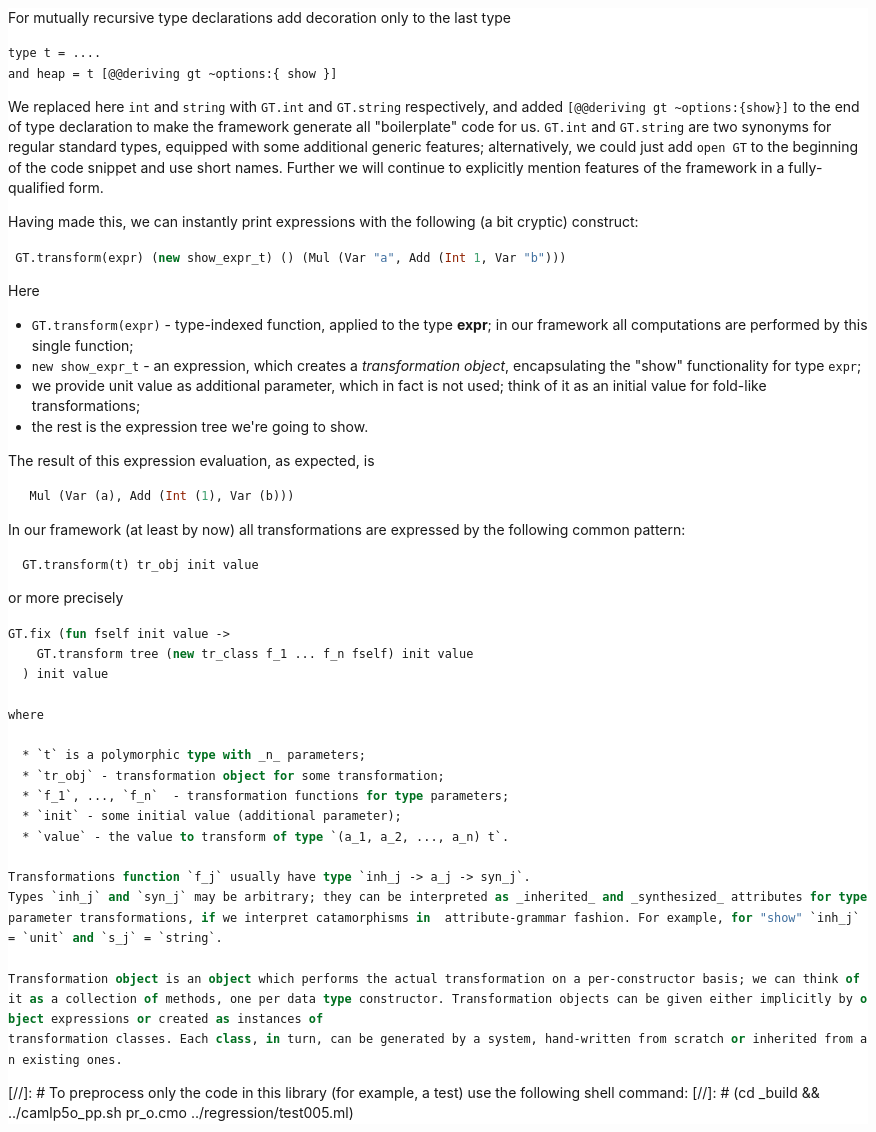For mutually recursive type declarations add decoration only to the last type

```
type t = ....
and heap = t [@@deriving gt ~options:{ show }]
```

We replaced here `int` and `string` with `GT.int` and `GT.string` respectively, and added `[@@deriving gt ~options:{show}]` to the end of type declaration to make the framework generate all "boilerplate" code for us. `GT.int` and
`GT.string` are two synonyms for regular standard types, equipped with some
additional generic features; alternatively, we could just add `open GT` to the
beginning of the code snippet and use short names. Further we will continue to
explicitly mention features of the framework in a fully-qualified form.

Having made this, we can instantly print expressions with the following
(a bit cryptic) construct:

```ocaml
 GT.transform(expr) (new show_expr_t) () (Mul (Var "a", Add (Int 1, Var "b")))
```

Here

- `GT.transform(expr)` - type-indexed function, applied to the type **expr**; in our framework all computations are performed by this single function;
- `new show_expr_t` - an expression, which creates a _transformation object_, encapsulating the "show" functionality for type `expr`;
- we provide unit value as additional parameter, which in fact is not used; think of it as an initial value for fold-like transformations;
- the rest is the expression tree we're going to show.

The result of this expression evaluation, as expected, is

```ocaml
   Mul (Var (a), Add (Int (1), Var (b)))
```

In our framework (at least by now) all transformations are expressed by the following common pattern:

```ocaml
  GT.transform(t) tr_obj init value
```

or more precisely

````ocaml
GT.fix (fun fself init value ->
    GT.transform tree (new tr_class f_1 ... f_n fself) init value
  ) init value

where

  * `t` is a polymorphic type with _n_ parameters;
  * `tr_obj` - transformation object for some transformation;
  * `f_1`, ..., `f_n`  - transformation functions for type parameters;
  * `init` - some initial value (additional parameter);
  * `value` - the value to transform of type `(a_1, a_2, ..., a_n) t`.

Transformations function `f_j` usually have type `inh_j -> a_j -> syn_j`.
Types `inh_j` and `syn_j` may be arbitrary; they can be interpreted as _inherited_ and _synthesized_ attributes for type parameter transformations, if we interpret catamorphisms in  attribute-grammar fashion. For example, for "show" `inh_j` = `unit` and `s_j` = `string`.

Transformation object is an object which performs the actual transformation on a per-constructor basis; we can think of it as a collection of methods, one per data type constructor. Transformation objects can be given either implicitly by object expressions or created as instances of
transformation classes. Each class, in turn, can be generated by a system, hand-written from scratch or inherited from an existing ones.

````

[//]: # To preprocess only the code in this library (for example, a test) use the following shell command:
[//]: #     (cd _build && ../camlp5o_pp.sh pr_o.cmo ../regression/test005.ml)